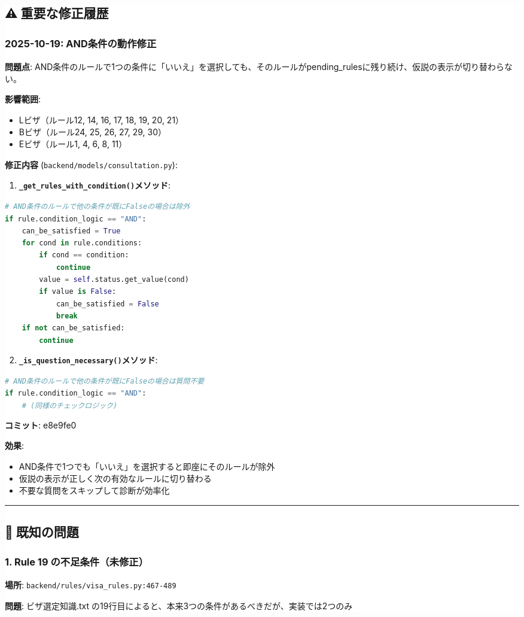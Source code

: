 
## ⚠️ 重要な修正履歴

### 2025-10-19: AND条件の動作修正

**問題点**:
AND条件のルールで1つの条件に「いいえ」を選択しても、そのルールがpending_rulesに残り続け、仮説の表示が切り替わらない。

**影響範囲**:
- Lビザ（ルール12, 14, 16, 17, 18, 19, 20, 21）
- Bビザ（ルール24, 25, 26, 27, 29, 30）
- Eビザ（ルール1, 4, 6, 8, 11）

**修正内容** (`backend/models/consultation.py`):

1. **`_get_rules_with_condition()`メソッド**:
```python
# AND条件のルールで他の条件が既にFalseの場合は除外
if rule.condition_logic == "AND":
    can_be_satisfied = True
    for cond in rule.conditions:
        if cond == condition:
            continue
        value = self.status.get_value(cond)
        if value is False:
            can_be_satisfied = False
            break
    if not can_be_satisfied:
        continue
```

2. **`_is_question_necessary()`メソッド**:
```python
# AND条件のルールで他の条件が既にFalseの場合は質問不要
if rule.condition_logic == "AND":
    # (同様のチェックロジック)
```

**コミット**: e8e9fe0

**効果**:
- AND条件で1つでも「いいえ」を選択すると即座にそのルールが除外
- 仮説の表示が正しく次の有効なルールに切り替わる
- 不要な質問をスキップして診断が効率化

---

## 📝 既知の問題

### 1. Rule 19 の不足条件（未修正）

**場所**: `backend/rules/visa_rules.py:467-489`

**問題**: ビザ選定知識.txt の19行目によると、本来3つの条件があるべきだが、実装では2つのみ

